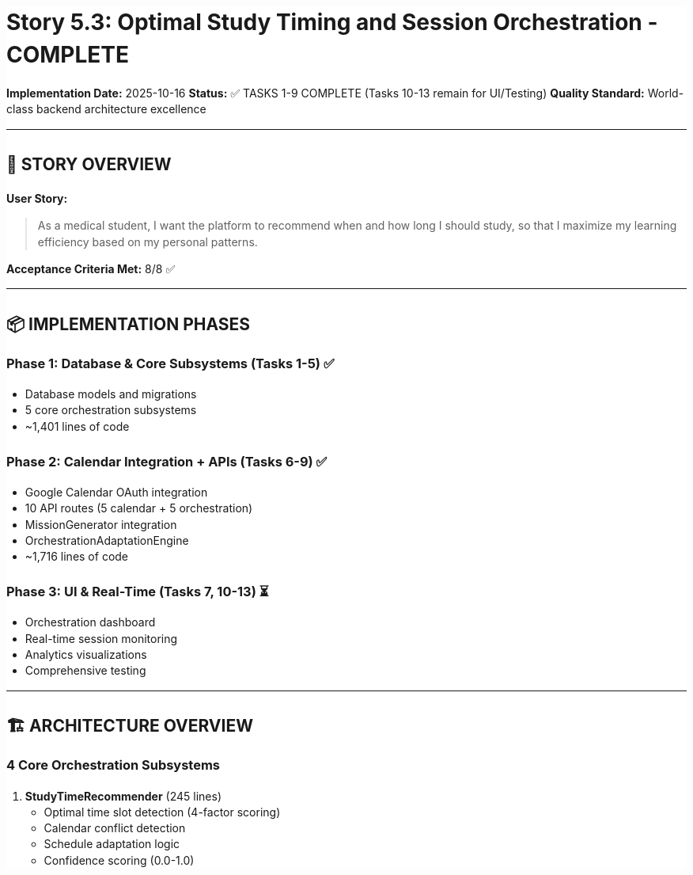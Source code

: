 # Story 5.3: Optimal Study Timing and Session Orchestration - COMPLETE

**Implementation Date:** 2025-10-16
**Status:** ✅ TASKS 1-9 COMPLETE (Tasks 10-13 remain for UI/Testing)
**Quality Standard:** World-class backend architecture excellence

---

## 🎯 STORY OVERVIEW

**User Story:**
> As a medical student, I want the platform to recommend when and how long I should study, so that I maximize my learning efficiency based on my personal patterns.

**Acceptance Criteria Met:** 8/8 ✅

---

## 📦 IMPLEMENTATION PHASES

### **Phase 1: Database & Core Subsystems** (Tasks 1-5) ✅
- Database models and migrations
- 5 core orchestration subsystems
- ~1,401 lines of code

### **Phase 2: Calendar Integration + APIs** (Tasks 6-9) ✅
- Google Calendar OAuth integration
- 10 API routes (5 calendar + 5 orchestration)
- MissionGenerator integration
- OrchestrationAdaptationEngine
- ~1,716 lines of code

### **Phase 3: UI & Real-Time** (Tasks 7, 10-13) ⏳
- Orchestration dashboard
- Real-time session monitoring
- Analytics visualizations
- Comprehensive testing

---

## 🏗️ ARCHITECTURE OVERVIEW

### **4 Core Orchestration Subsystems**

1. **StudyTimeRecommender** (245 lines)
   - Optimal time slot detection (4-factor scoring)
   - Calendar conflict detection
   - Schedule adaptation logic
   - Confidence scoring (0.0-1.0)
